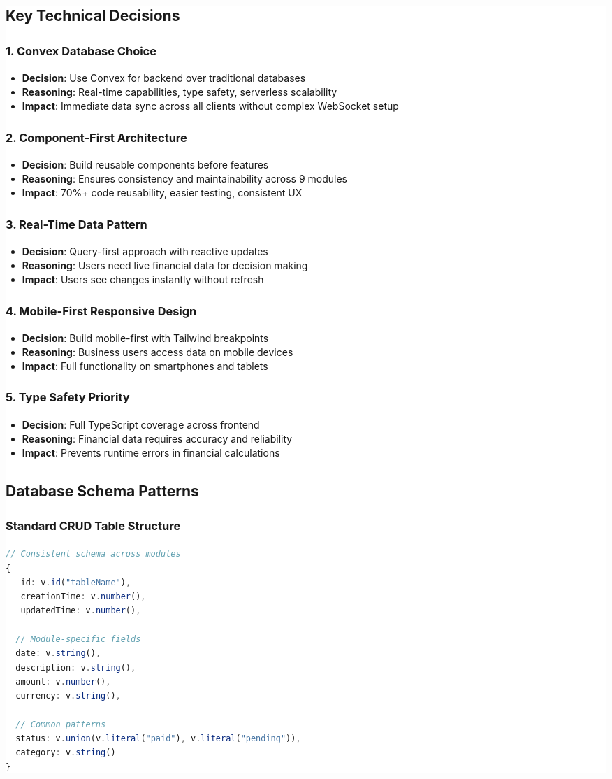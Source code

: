 ## Key Technical Decisions

### **1. Convex Database Choice**
- **Decision**: Use Convex for backend over traditional databases
- **Reasoning**: Real-time capabilities, type safety, serverless scalability
- **Impact**: Immediate data sync across all clients without complex WebSocket setup

### **2. Component-First Architecture**
- **Decision**: Build reusable components before features
- **Reasoning**: Ensures consistency and maintainability across 9 modules
- **Impact**: 70%+ code reusability, easier testing, consistent UX

### **3. Real-Time Data Pattern**
- **Decision**: Query-first approach with reactive updates
- **Reasoning**: Users need live financial data for decision making
- **Impact**: Users see changes instantly without refresh

### **4. Mobile-First Responsive Design**
- **Decision**: Build mobile-first with Tailwind breakpoints
- **Reasoning**: Business users access data on mobile devices
- **Impact**: Full functionality on smartphones and tablets

### **5. Type Safety Priority**
- **Decision**: Full TypeScript coverage across frontend
- **Reasoning**: Financial data requires accuracy and reliability
- **Impact**: Prevents runtime errors in financial calculations

## Database Schema Patterns

### **Standard CRUD Table Structure**
```typescript
// Consistent schema across modules
{
  _id: v.id("tableName"),
  _creationTime: v.number(),
  _updatedTime: v.number(),

  // Module-specific fields
  date: v.string(),
  description: v.string(),
  amount: v.number(),
  currency: v.string(),

  // Common patterns
  status: v.union(v.literal("paid"), v.literal("pending")),
  category: v.string()
}
```
